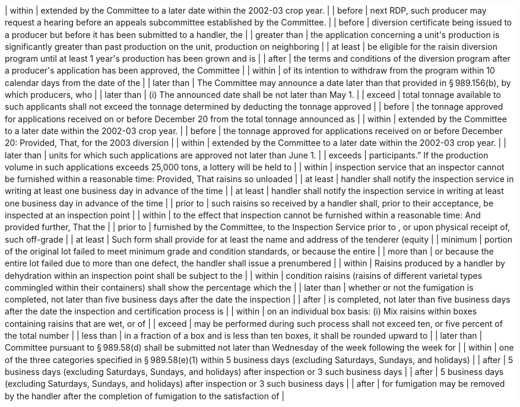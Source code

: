 | within        | extended by the Committee to a later date within  the 2002-03 crop year.                                                                  |
| before        | next RDP, such producer may request a hearing before  an appeals subcommittee established by the Committee.                               |
| before        | diversion certificate being issued to a producer but before it has been submitted to a handler, the                                       |
| greater than  | the application concerning a unit's production is significantly greater than past production on the unit, production on neighboring       |
| at least      | be eligible for the raisin diversion program until at least 1 year's production has been grown and is                                     |
| after         | the terms and conditions of the diversion program after a producer's application has been approved, the Committee                         |
| within        | of its intention to withdraw from the program within 10 calendar days from the date of the                                                |
| later than    | The Committee may announce a date  later than that provided in &#167;&#8201;989.156(b), by which producers, who                           |
| later than    | (i) The announced date shall be not  later than  May 1.                                                                                   |
| exceed        | total tonnage available to such applicants shall not exceed the tonnage determined by deducting the tonnage approved                      |
| before        | the tonnage approved for applications received on or before December 20 from the total tonnage announced as                               |
| within        | extended by the Committee to a later date within  the 2002-03 crop year.                                                                  |
| before        | the tonnage approved for applications received on or before December 20: Provided, That, for the 2003 diversion                           |
| within        | extended by the Committee to a later date within  the 2002-03 crop year.                                                                  |
| later than    | units for which such applications are approved not later than  June 1.                                                                    |
| exceeds       | participants.&#8221; If the production volume in such applications exceeds 25,000 tons, a lottery will be held to                         |
| within        | inspection service that an inspector cannot be furnished within a reasonable time: Provided, That raisins so unloaded                     |
| at least      | handler shall notify the inspection service in writing at least one business day in advance of the time                                   |
| at least      | handler shall notify the inspection service in writing at least one business day in advance of the time                                   |
| prior to      | such raisins so received by a handler shall, prior to their acceptance, be inspected at an inspection point                               |
| within        | to the effect that inspection cannot be furnished within a reasonable time: And provided further, That the                                |
| prior to      | furnished by the Committee, to the Inspection Service prior to , or upon physical receipt of, such off-grade                              |
| at least      | Such form shall provide for  at least the name and address of the tenderer (equity                                                        |
| minimum       | portion of the original lot failed to meet minimum grade and condition standards, or because the entire                                   |
| more than     | or because the entire lot failed due to more than one defect, the handler shall issue a prenumbered                                       |
| within        | Raisins produced by a handler by dehydration  within an inspection point shall be subject to the                                          |
| within        | condition raisins (raisins of different varietal types commingled within their containers) shall show the percentage which the            |
| later than    | whether or not the fumigation is completed, not later than five business days after the date the inspection                               |
| after         | is completed, not later than five business days after the date the inspection and certification process is                                |
| within        | on an individual box basis: (i) Mix raisins within boxes containing raisins that are wet, or of                                           |
| exceed        | may be performed during such process shall not exceed ten, or five percent of the total number                                            |
| less than     | in a fraction of a box and is less than ten boxes, it shall be rounded upward to                                                          |
| later than    | Committee pursuant to &#167;&#8201;989.58(d) shall be submitted not later than Wednesday of the week following the week for               |
| within        | one of the three categories specified in &#167;&#8201;989.58(e)(1) within 5 business days (excluding Saturdays, Sundays, and holidays)    |
| after         | 5 business days (excluding Saturdays, Sundays, and holidays) after  inspection or 3 such business days                                    |
| after         | 5 business days (excluding Saturdays, Sundays, and holidays) after  inspection or 3 such business days                                    |
| after         | for fumigation may be removed by the handler after the completion of fumigation to the satisfaction of                                    |